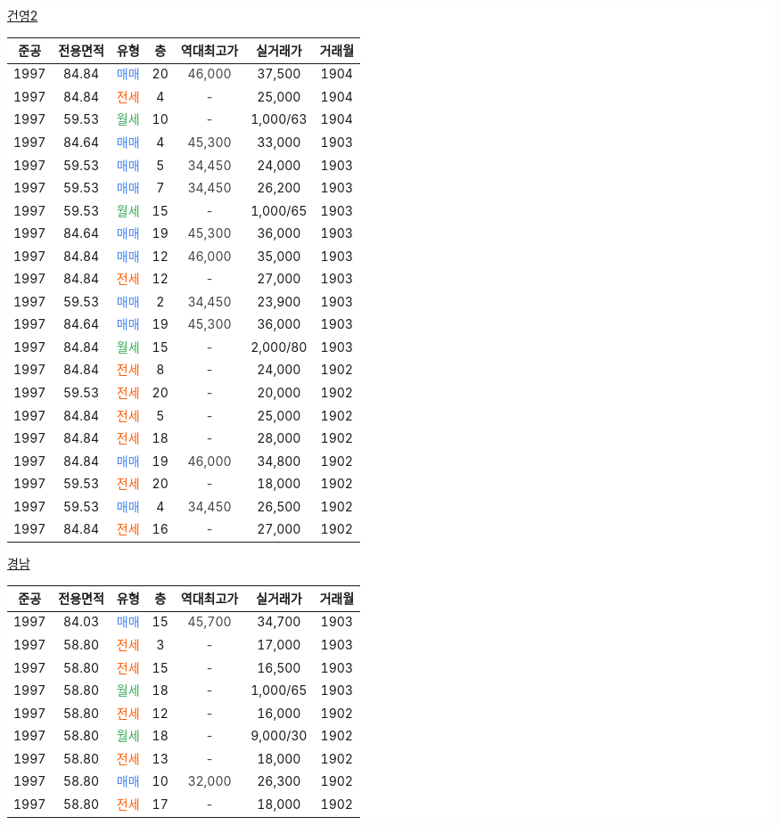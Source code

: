[건영2](https://search.naver.com/search.naver?query=%EB%B6%80%EC%82%B0%EA%B4%91%EC%97%AD%EC%8B%9C+%ED%95%B4%EC%9A%B4%EB%8C%80%EA%B5%AC+%EC%A2%8C%EB%8F%99+%EA%B1%B4%EC%98%812)

|준공|전용면적|유형|층|역대최고가|실거래가|거래월|
|:---:|:---:|:---:|:---:|:---:|:---:|:---:|
|1997|84.84|<span style="color:#4285f3">매매</span>|20|<span style="color:#444444">46,000</span>|37,500|1904|
|1997|84.84|<span style="color:#ff5a00">전세</span>|4|<span style="color:#444444">-</span>|25,000|1904|
|1997|59.53|<span style="color:#34a853">월세</span>|10|<span style="color:#444444">-</span>|1,000/63|1904|
|1997|84.64|<span style="color:#4285f3">매매</span>|4|<span style="color:#444444">45,300</span>|33,000|1903|
|1997|59.53|<span style="color:#4285f3">매매</span>|5|<span style="color:#444444">34,450</span>|24,000|1903|
|1997|59.53|<span style="color:#4285f3">매매</span>|7|<span style="color:#444444">34,450</span>|26,200|1903|
|1997|59.53|<span style="color:#34a853">월세</span>|15|<span style="color:#444444">-</span>|1,000/65|1903|
|1997|84.64|<span style="color:#4285f3">매매</span>|19|<span style="color:#444444">45,300</span>|36,000|1903|
|1997|84.84|<span style="color:#4285f3">매매</span>|12|<span style="color:#444444">46,000</span>|35,000|1903|
|1997|84.84|<span style="color:#ff5a00">전세</span>|12|<span style="color:#444444">-</span>|27,000|1903|
|1997|59.53|<span style="color:#4285f3">매매</span>|2|<span style="color:#444444">34,450</span>|23,900|1903|
|1997|84.64|<span style="color:#4285f3">매매</span>|19|<span style="color:#444444">45,300</span>|36,000|1903|
|1997|84.84|<span style="color:#34a853">월세</span>|15|<span style="color:#444444">-</span>|2,000/80|1903|
|1997|84.84|<span style="color:#ff5a00">전세</span>|8|<span style="color:#444444">-</span>|24,000|1902|
|1997|59.53|<span style="color:#ff5a00">전세</span>|20|<span style="color:#444444">-</span>|20,000|1902|
|1997|84.84|<span style="color:#ff5a00">전세</span>|5|<span style="color:#444444">-</span>|25,000|1902|
|1997|84.84|<span style="color:#ff5a00">전세</span>|18|<span style="color:#444444">-</span>|28,000|1902|
|1997|84.84|<span style="color:#4285f3">매매</span>|19|<span style="color:#444444">46,000</span>|34,800|1902|
|1997|59.53|<span style="color:#ff5a00">전세</span>|20|<span style="color:#444444">-</span>|18,000|1902|
|1997|59.53|<span style="color:#4285f3">매매</span>|4|<span style="color:#444444">34,450</span>|26,500|1902|
|1997|84.84|<span style="color:#ff5a00">전세</span>|16|<span style="color:#444444">-</span>|27,000|1902|

[경남](https://search.naver.com/search.naver?query=%EB%B6%80%EC%82%B0%EA%B4%91%EC%97%AD%EC%8B%9C+%ED%95%B4%EC%9A%B4%EB%8C%80%EA%B5%AC+%EC%A2%8C%EB%8F%99+%EA%B2%BD%EB%82%A8)

|준공|전용면적|유형|층|역대최고가|실거래가|거래월|
|:---:|:---:|:---:|:---:|:---:|:---:|:---:|
|1997|84.03|<span style="color:#4285f3">매매</span>|15|<span style="color:#444444">45,700</span>|34,700|1903|
|1997|58.80|<span style="color:#ff5a00">전세</span>|3|<span style="color:#444444">-</span>|17,000|1903|
|1997|58.80|<span style="color:#ff5a00">전세</span>|15|<span style="color:#444444">-</span>|16,500|1903|
|1997|58.80|<span style="color:#34a853">월세</span>|18|<span style="color:#444444">-</span>|1,000/65|1903|
|1997|58.80|<span style="color:#ff5a00">전세</span>|12|<span style="color:#444444">-</span>|16,000|1902|
|1997|58.80|<span style="color:#34a853">월세</span>|18|<span style="color:#444444">-</span>|9,000/30|1902|
|1997|58.80|<span style="color:#ff5a00">전세</span>|13|<span style="color:#444444">-</span>|18,000|1902|
|1997|58.80|<span style="color:#4285f3">매매</span>|10|<span style="color:#444444">32,000</span>|26,300|1902|
|1997|58.80|<span style="color:#ff5a00">전세</span>|17|<span style="color:#444444">-</span>|18,000|1902|
